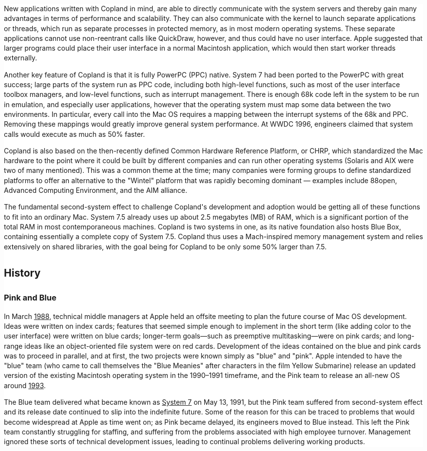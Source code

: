 New applications written with Copland in mind, are able to directly communicate with the system servers and thereby gain many advantages in terms of performance and scalability. They can also communicate with the kernel to launch separate applications or threads, which run as separate processes in protected memory, as in most modern operating systems. These separate applications cannot use non-reentrant calls like QuickDraw, however, and thus could have no user interface. Apple suggested that larger programs could place their user interface in a normal Macintosh application, which would then start worker threads externally.

Another key feature of Copland is that it is fully PowerPC (PPC) native. System 7 had been ported to the PowerPC with great success; large parts of the system run as PPC code, including both high-level functions, such as most of the user interface toolbox managers, and low-level functions, such as interrupt management. There is enough 68k code left in the system to be run in emulation, and especially user applications, however that the operating system must map some data between the two environments. In particular, every call into the Mac OS requires a mapping between the interrupt systems of the 68k and PPC. Removing these mappings would greatly improve general system performance. At WWDC 1996, engineers claimed that system calls would execute as much as 50% faster.

Copland is also based on the then-recently defined Common Hardware Reference Platform, or CHRP, which standardized the Mac hardware to the point where it could be built by different companies and can run other operating systems (Solaris and AIX were two of many mentioned). This was a common theme at the time; many companies were forming groups to define standardized platforms to offer an alternative to the "Wintel" platform that was rapidly becoming dominant — examples include 88open, Advanced Computing Environment, and the AIM alliance.

The fundamental second-system effect to challenge Copland's development and adoption would be getting all of these functions to fit into an ordinary Mac. System 7.5 already uses up about 2.5 megabytes (MB) of RAM, which is a significant portion of the total RAM in most contemporaneous machines. Copland is two systems in one, as its native foundation also hosts Blue Box, containing essentially a complete copy of System 7.5. Copland thus uses a Mach-inspired memory management system and relies extensively on shared libraries, with the goal being for Copland to be only some 50% larger than 7.5.

## History

### Pink and Blue

In March [1988](https://github.com/seanpm2001/WacOS/wiki/1988/), technical middle managers at Apple held an offsite meeting to plan the future course of Mac OS development. Ideas were written on index cards; features that seemed simple enough to implement in the short term (like adding color to the user interface) were written on blue cards; longer-term goals—such as preemptive multitasking—were on pink cards; and long-range ideas like an object-oriented file system were on red cards. Development of the ideas contained on the blue and pink cards was to proceed in parallel, and at first, the two projects were known simply as "blue" and "pink". Apple intended to have the "blue" team (who came to call themselves the "Blue Meanies" after characters in the film Yellow Submarine) release an updated version of the existing Macintosh operating system in the 1990–1991 timeframe, and the Pink team to release an all-new OS around [1993](https://github.com/seanpm2001/WacOS/wiki/1993/).

The Blue team delivered what became known as [System 7](https://github.com/seanpm2001/WacOS/wiki/Mac-OS-7/) on May 13, 1991, but the Pink team suffered from second-system effect and its release date continued to slip into the indefinite future. Some of the reason for this can be traced to problems that would become widespread at Apple as time went on; as Pink became delayed, its engineers moved to Blue instead. This left the Pink team constantly struggling for staffing, and suffering from the problems associated with high employee turnover. Management ignored these sorts of technical development issues, leading to continual problems delivering working products.
